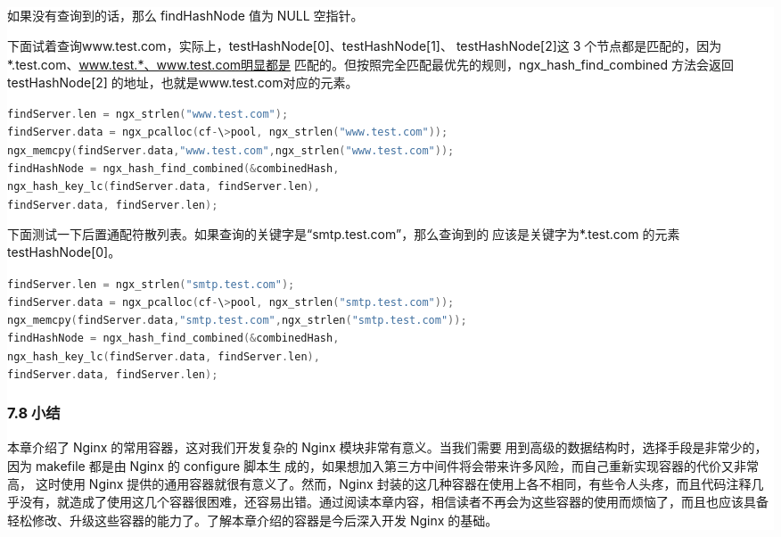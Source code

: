 如果没有查询到的话，那么 findHashNode 值为 NULL 空指针。

下面试着查询www.test.com，实际上，testHashNode[0]、testHashNode[1]、 testHashNode[2]这 3 个节点都是匹配的，因为*.test.com、www.test.*、www.test.com明显都是 匹配的。但按照完全匹配最优先的规则，ngx_hash_find_combined 方法会返回 testHashNode[2] 的地址，也就是www.test.com对应的元素。

```C
findServer.len = ngx_strlen("www.test.com");
findServer.data = ngx_pcalloc(cf-\>pool, ngx_strlen("www.test.com"));
ngx_memcpy(findServer.data,"www.test.com",ngx_strlen("www.test.com"));
findHashNode = ngx_hash_find_combined(&combinedHash,
ngx_hash_key_lc(findServer.data, findServer.len),
findServer.data, findServer.len);
```

下面测试一下后置通配符散列表。如果查询的关键字是“smtp.test.com”，那么查询到的 应该是关键字为\*.test.com 的元素 testHashNode[0]。

```C
findServer.len = ngx_strlen("smtp.test.com");
findServer.data = ngx_pcalloc(cf-\>pool, ngx_strlen("smtp.test.com"));
ngx_memcpy(findServer.data,"smtp.test.com",ngx_strlen("smtp.test.com"));
findHashNode = ngx_hash_find_combined(&combinedHash,
ngx_hash_key_lc(findServer.data, findServer.len),
findServer.data, findServer.len);
```

### 7.8 小结

本章介绍了 Nginx 的常用容器，这对我们开发复杂的 Nginx 模块非常有意义。当我们需要 用到高级的数据结构时，选择手段是非常少的，因为 makefile 都是由 Nginx 的 configure 脚本生 成的，如果想加入第三方中间件将会带来许多风险，而自己重新实现容器的代价又非常高， 这时使用 Nginx 提供的通用容器就很有意义了。然而，Nginx 封装的这几种容器在使用上各不相同，有些令人头疼，而且代码注释几乎没有，就造成了使用这几个容器很困难，还容易出错。通过阅读本章内容，相信读者不再会为这些容器的使用而烦恼了，而且也应该具备轻松修改、升级这些容器的能力了。了解本章介绍的容器是今后深入开发 Nginx 的基础。